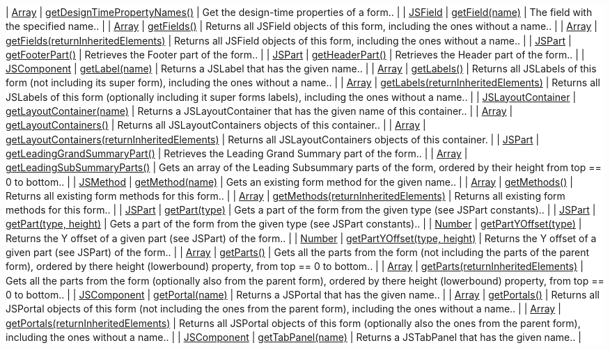 | [Array](../JSLib/Array.md) | [getDesignTimePropertyNames()](JSForm.md#getdesigntimepropertynames)                   | Get the design-time properties of a form..                                    |
| [JSField](./JSField.md) | [getField(name)](JSForm.md#getfield-name)                   | The field with the specified name..                                    |
| [Array](../JSLib/Array.md) | [getFields()](JSForm.md#getfields)                   | Returns all JSField objects of this form, including the ones without a name..                                    |
| [Array](../JSLib/Array.md) | [getFields(returnInheritedElements)](JSForm.md#getfields-returninheritedelements)                   | Returns all JSField objects of this form, including the ones without a name..                                    |
| [JSPart](./JSPart.md) | [getFooterPart()](JSForm.md#getfooterpart)                   | Retrieves the Footer part of the form..                                    |
| [JSPart](./JSPart.md) | [getHeaderPart()](JSForm.md#getheaderpart)                   | Retrieves the Header part of the form..                                    |
| [JSComponent](./JSComponent.md) | [getLabel(name)](JSForm.md#getlabel-name)                   | Returns a JSLabel that has the given name..                                    |
| [Array](../JSLib/Array.md) | [getLabels()](JSForm.md#getlabels)                   | Returns all JSLabels of this form (not including its super form), including the ones without a name..                                    |
| [Array](../JSLib/Array.md) | [getLabels(returnInheritedElements)](JSForm.md#getlabels-returninheritedelements)                   | Returns all JSLabels of this form (optionally including it super forms labels), including the ones without a name..                                    |
| [JSLayoutContainer](./JSLayoutContainer.md) | [getLayoutContainer(name)](JSForm.md#getlayoutcontainer-name)                   | Returns a JSLayoutContainer that has the given name of this container..                                    |
| [Array](../JSLib/Array.md) | [getLayoutContainers()](JSForm.md#getlayoutcontainers)                   | Returns all JSLayoutContainers objects of this container..                                    |
| [Array](../JSLib/Array.md) | [getLayoutContainers(returnInheritedElements)](JSForm.md#getlayoutcontainers-returninheritedelements)                   | Returns all JSLayoutContainers objects of this container.                                    |
| [JSPart](./JSPart.md) | [getLeadingGrandSummaryPart()](JSForm.md#getleadinggrandsummarypart)                   | Retrieves the Leading Grand Summary part of the form..                                    |
| [Array](../JSLib/Array.md) | [getLeadingSubSummaryParts()](JSForm.md#getleadingsubsummaryparts)                   | Gets an array of the Leading Subsummary parts of the form, ordered by their height from top == 0 to bottom..                                    |
| [JSMethod](./JSMethod.md) | [getMethod(name)](JSForm.md#getmethod-name)                   | Gets an existing form method for the given name..                                    |
| [Array](../JSLib/Array.md) | [getMethods()](JSForm.md#getmethods)                   | Returns all existing form methods for this form..                                    |
| [Array](../JSLib/Array.md) | [getMethods(returnInheritedElements)](JSForm.md#getmethods-returninheritedelements)                   | Returns all existing form methods for this form..                                    |
| [JSPart](./JSPart.md) | [getPart(type)](JSForm.md#getpart-type)                   | Gets a part of the form from the given type (see JSPart constants)..                                    |
| [JSPart](./JSPart.md) | [getPart(type, height)](JSForm.md#getpart-type-height)                   | Gets a part of the form from the given type (see JSPart constants)..                                    |
| [Number](../JSLib/Number.md) | [getPartYOffset(type)](JSForm.md#getpartyoffset-type)                   | Returns the Y offset of a given part (see JSPart) of the form..                                    |
| [Number](../JSLib/Number.md) | [getPartYOffset(type, height)](JSForm.md#getpartyoffset-type-height)                   | Returns the Y offset of a given part (see JSPart) of the form..                                    |
| [Array](../JSLib/Array.md) | [getParts()](JSForm.md#getparts)                   | Gets all the parts from the form (not including the parts of the parent form), ordered by there height (lowerbound) property, from top == 0 to bottom..                                    |
| [Array](../JSLib/Array.md) | [getParts(returnInheritedElements)](JSForm.md#getparts-returninheritedelements)                   | Gets all the parts from the form (optionally also from the parent form), ordered by there height (lowerbound) property, from top == 0 to bottom..                                    |
| [JSComponent](./JSComponent.md) | [getPortal(name)](JSForm.md#getportal-name)                   | Returns a JSPortal that has the given name..                                    |
| [Array](../JSLib/Array.md) | [getPortals()](JSForm.md#getportals)                   | Returns all JSPortal objects of this form (not including the ones from the parent form), including the ones without a name..                                    |
| [Array](../JSLib/Array.md) | [getPortals(returnInheritedElements)](JSForm.md#getportals-returninheritedelements)                   | Returns all JSPortal objects of this form (optionally also the ones from the parent form), including the ones without a name..                                    |
| [JSComponent](./JSComponent.md) | [getTabPanel(name)](JSForm.md#gettabpanel-name)                   | Returns a JSTabPanel that has the given name..                                    |